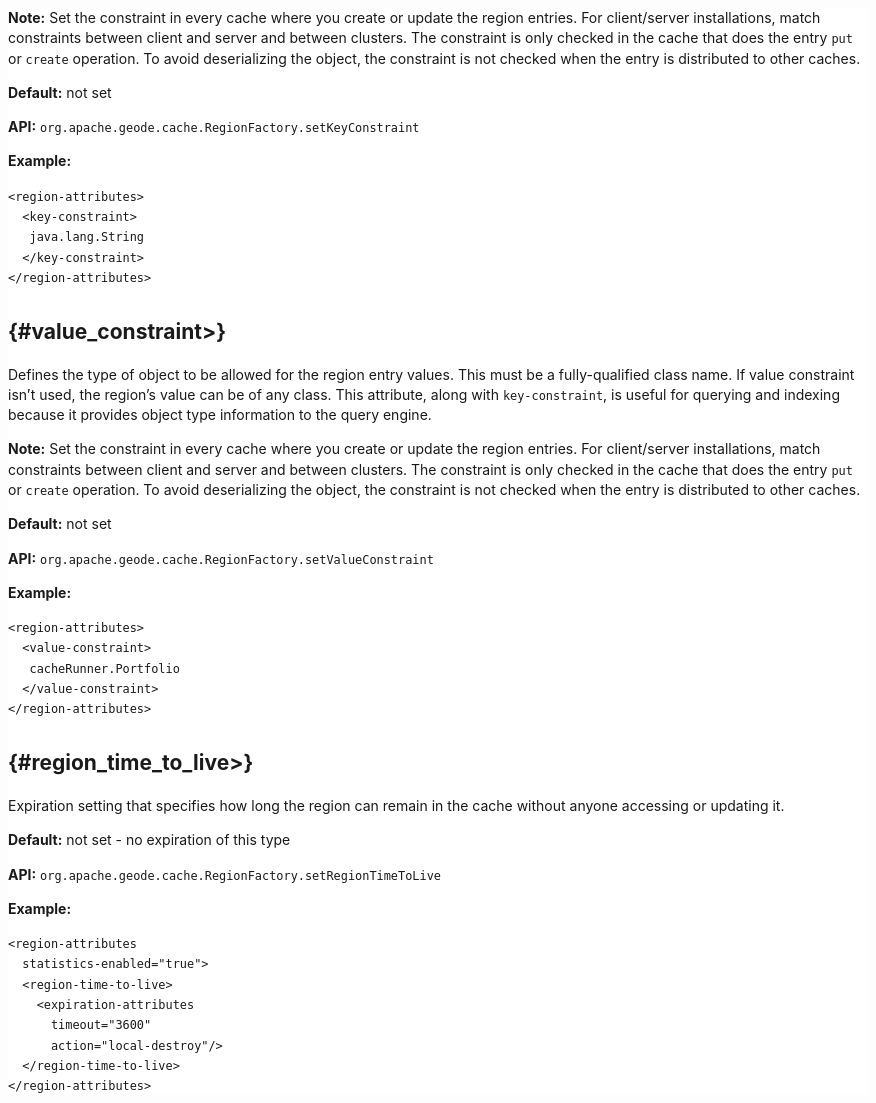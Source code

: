 **Note:** Set the constraint in every cache where you create or update the region entries. For client/server installations, match constraints between client and server and between clusters. The constraint is only checked in the cache that does the entry `put` or `create` operation. To avoid deserializing the object, the constraint is not checked when the entry is distributed to other caches.

**Default:** not set

**API:** `org.apache.geode.cache.RegionFactory.setKeyConstraint`

**Example:**

```
<region-attributes>
  <key-constraint>
   java.lang.String
  </key-constraint>
</region-attributes>
```

## <value-constraint> {#value_constraint>}
Defines the type of object to be allowed for the region entry values. This must be a fully-qualified class name. If value constraint isn’t used, the region’s value can be of any class. This attribute, along with `key-constraint`, is useful for querying and indexing because it provides object type information to the query engine.

**Note:** Set the constraint in every cache where you create or update the region entries. For client/server installations, match constraints between client and server and between clusters. The constraint is only checked in the cache that does the entry `put` or `create` operation. To avoid deserializing the object, the constraint is not checked when the entry is distributed to other caches.

**Default:** not set

**API:** `org.apache.geode.cache.RegionFactory.setValueConstraint`

**Example:**

```
<region-attributes>
  <value-constraint>
   cacheRunner.Portfolio
  </value-constraint>
</region-attributes>
```

## <region-time-to-live> {#region_time_to_live>}
Expiration setting that specifies how long the region can remain in the cache without anyone accessing or updating it.

**Default:** not set - no expiration of this type

**API:** `org.apache.geode.cache.RegionFactory.setRegionTimeToLive`

**Example:**

```
<region-attributes 
  statistics-enabled="true">
  <region-time-to-live>
    <expiration-attributes 
      timeout="3600" 
      action="local-destroy"/>
  </region-time-to-live>
</region-attributes>
```
